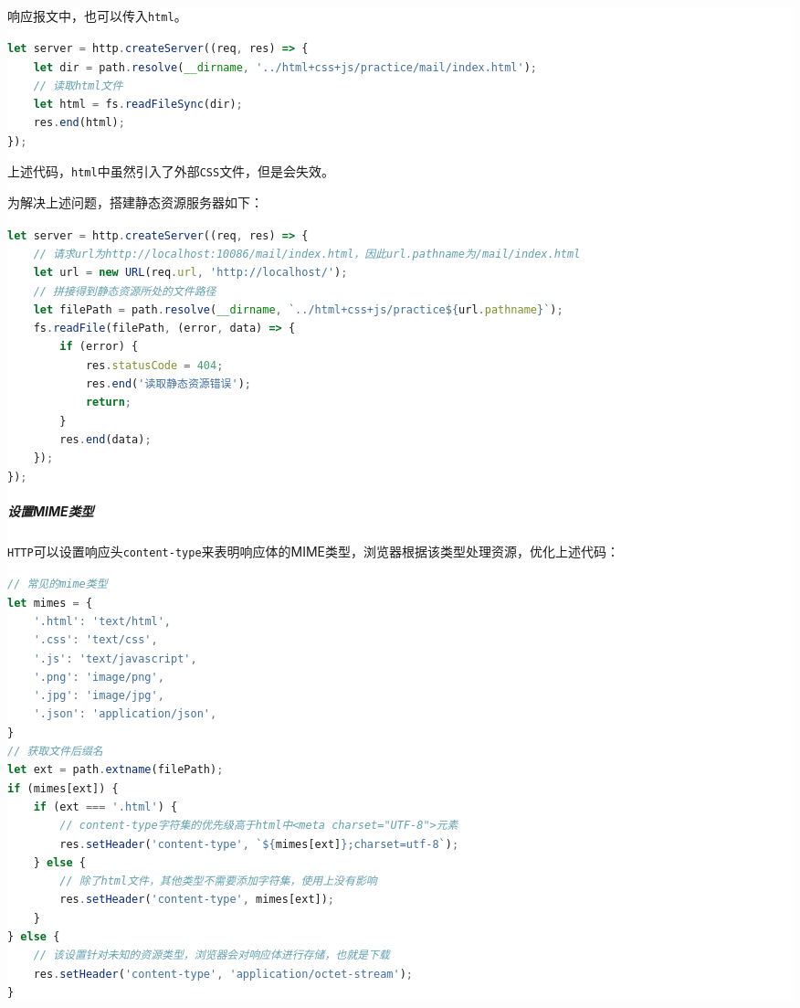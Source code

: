 响应报文中，也可以传入`html`。

```javascript
let server = http.createServer((req, res) => {
    let dir = path.resolve(__dirname, '../html+css+js/practice/mail/index.html');
    // 读取html文件
    let html = fs.readFileSync(dir);
    res.end(html);
});
```

上述代码，`html`中虽然引入了外部`CSS`文件，但是会失效。

为解决上述问题，搭建静态资源服务器如下：

```javascript
let server = http.createServer((req, res) => {
    // 请求url为http://localhost:10086/mail/index.html，因此url.pathname为/mail/index.html
    let url = new URL(req.url, 'http://localhost/');
    // 拼接得到静态资源所处的文件路径
    let filePath = path.resolve(__dirname, `../html+css+js/practice${url.pathname}`);
    fs.readFile(filePath, (error, data) => {
        if (error) {
            res.statusCode = 404;
            res.end('读取静态资源错误');
            return;
        }
        res.end(data);
    });
});
```

##### 设置MIME类型

`HTTP`可以设置响应头`content-type`来表明响应体的MIME类型，浏览器根据该类型处理资源，优化上述代码：

```javascript
// 常见的mime类型
let mimes = {
    '.html': 'text/html',
    '.css': 'text/css',
    '.js': 'text/javascript',
    '.png': 'image/png',
    '.jpg': 'image/jpg',
    '.json': 'application/json',
}
// 获取文件后缀名
let ext = path.extname(filePath);
if (mimes[ext]) {
    if (ext === '.html') {
        // content-type字符集的优先级高于html中<meta charset="UTF-8">元素
        res.setHeader('content-type', `${mimes[ext]};charset=utf-8`);
    } else {
        // 除了html文件，其他类型不需要添加字符集，使用上没有影响
        res.setHeader('content-type', mimes[ext]);
    }
} else {
    // 该设置针对未知的资源类型，浏览器会对响应体进行存储，也就是下载
    res.setHeader('content-type', 'application/octet-stream');
}
```
